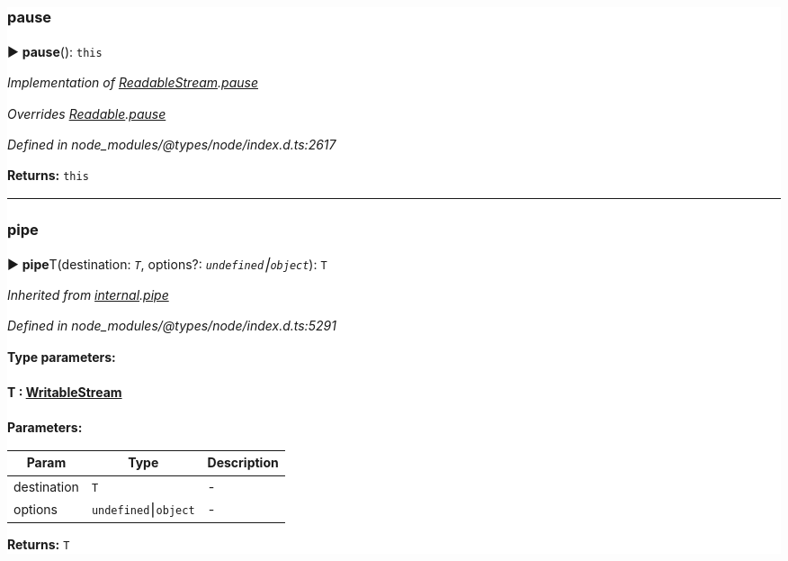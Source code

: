 <a id="pause"></a>

###  pause

► **pause**(): `this`



*Implementation of [ReadableStream](../interfaces/_node_modules__types_node_index_d_.nodejs.readablestream.md).[pause](../interfaces/_node_modules__types_node_index_d_.nodejs.readablestream.md#pause)*

*Overrides [Readable](_node_modules__types_node_index_d_._stream_.internal.readable.md).[pause](_node_modules__types_node_index_d_._stream_.internal.readable.md#pause)*

*Defined in node_modules/@types/node/index.d.ts:2617*





**Returns:** `this`





___

<a id="pipe"></a>

###  pipe

► **pipe**T(destination: *`T`*, options?: *`undefined`⎮`object`*): `T`



*Inherited from [internal](_node_modules__types_node_index_d_._stream_.internal.md).[pipe](_node_modules__types_node_index_d_._stream_.internal.md#pipe)*

*Defined in node_modules/@types/node/index.d.ts:5291*



**Type parameters:**

#### T :  [WritableStream](../interfaces/_node_modules__types_node_index_d_.nodejs.writablestream.md)
**Parameters:**

| Param | Type | Description |
| ------ | ------ | ------ |
| destination | `T`   |  - |
| options | `undefined`⎮`object`   |  - |





**Returns:** `T`





